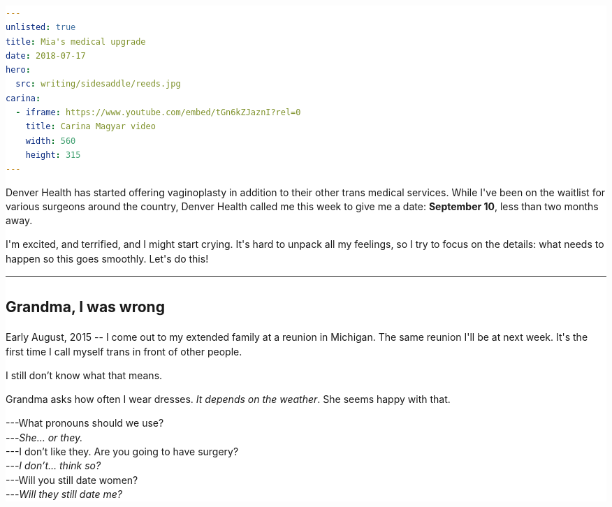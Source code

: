 ```yaml
---
unlisted: true
title: Mia's medical upgrade
date: 2018-07-17
hero:
  src: writing/sidesaddle/reeds.jpg
carina:
  - iframe: https://www.youtube.com/embed/tGn6kZJaznI?rel=0
    title: Carina Magyar video
    width: 560
    height: 315
---
```


Denver Health has started offering vaginoplasty
in addition to their other trans medical services.
While I've been on the waitlist
for various surgeons around the country,
Denver Health called me this week
to give me a date: **September 10**,
less than two months away.



I'm excited, and terrified,
and I might start crying.
It's hard to unpack all my feelings,
so I try to focus on the details:
what needs to happen
so this goes smoothly.
Let's do this!

------

## Grandma, I was wrong

Early August, 2015 --
I come out to my extended family at a reunion in Michigan.
The same reunion I'll be at next week.
It's the first time I call myself trans in front of other people.

I still don’t know what that means.

Grandma asks how often I wear dresses.
*It depends on the weather*.
She seems happy with that.

---What pronouns should we use? \
---*She… or they.* \
---I don’t like they. Are you going to have surgery? \
---*I don’t… think so?* \
---Will you still date women? \
---*Will they still date me?*
